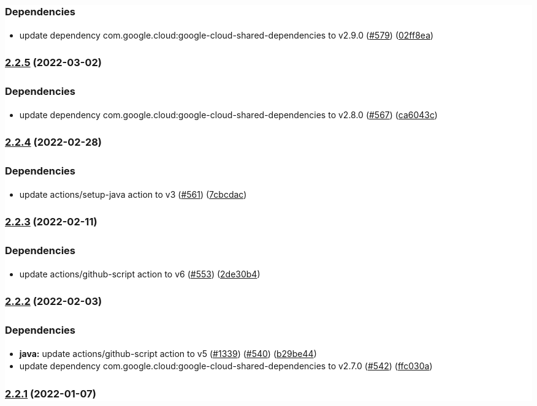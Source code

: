 ### Dependencies

* update dependency com.google.cloud:google-cloud-shared-dependencies to v2.9.0 ([#579](https://github.com/googleapis/java-monitoring-dashboards/issues/579)) ([02ff8ea](https://github.com/googleapis/java-monitoring-dashboards/commit/02ff8eae0deaa44d2e4f60b7ff2f90759373db49))

### [2.2.5](https://github.com/googleapis/java-monitoring-dashboards/compare/v2.2.4...v2.2.5) (2022-03-02)


### Dependencies

* update dependency com.google.cloud:google-cloud-shared-dependencies to v2.8.0 ([#567](https://github.com/googleapis/java-monitoring-dashboards/issues/567)) ([ca6043c](https://github.com/googleapis/java-monitoring-dashboards/commit/ca6043c76e243a30c3dda31147581c67b59655de))

### [2.2.4](https://github.com/googleapis/java-monitoring-dashboards/compare/v2.2.3...v2.2.4) (2022-02-28)


### Dependencies

* update actions/setup-java action to v3 ([#561](https://github.com/googleapis/java-monitoring-dashboards/issues/561)) ([7cbcdac](https://github.com/googleapis/java-monitoring-dashboards/commit/7cbcdace29b7bd5cd0d05e888b8b89ef616d1bef))

### [2.2.3](https://github.com/googleapis/java-monitoring-dashboards/compare/v2.2.2...v2.2.3) (2022-02-11)


### Dependencies

* update actions/github-script action to v6 ([#553](https://github.com/googleapis/java-monitoring-dashboards/issues/553)) ([2de30b4](https://github.com/googleapis/java-monitoring-dashboards/commit/2de30b4e09584bd8afc0527e9d724679ea904d97))

### [2.2.2](https://github.com/googleapis/java-monitoring-dashboards/compare/v2.2.1...v2.2.2) (2022-02-03)


### Dependencies

* **java:** update actions/github-script action to v5 ([#1339](https://github.com/googleapis/java-monitoring-dashboards/issues/1339)) ([#540](https://github.com/googleapis/java-monitoring-dashboards/issues/540)) ([b29be44](https://github.com/googleapis/java-monitoring-dashboards/commit/b29be4433749ab10d2cff0cdc6bfc42fb2ff1524))
* update dependency com.google.cloud:google-cloud-shared-dependencies to v2.7.0 ([#542](https://github.com/googleapis/java-monitoring-dashboards/issues/542)) ([ffc030a](https://github.com/googleapis/java-monitoring-dashboards/commit/ffc030ad81ce9c26c264ee41595ca873e28135fe))

### [2.2.1](https://www.github.com/googleapis/java-monitoring-dashboards/compare/v2.2.0...v2.2.1) (2022-01-07)
